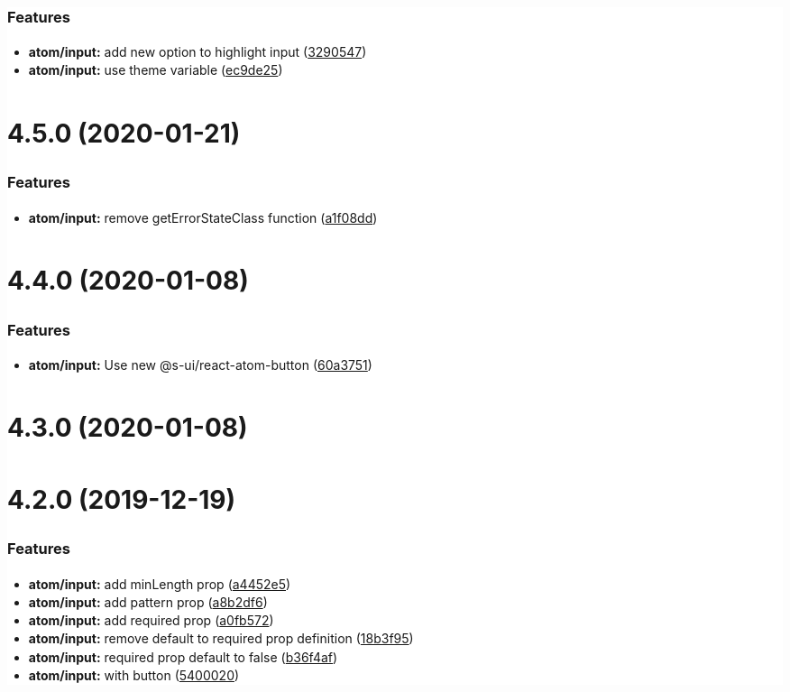 
### Features

* **atom/input:** add new option to highlight input ([3290547](https://github.com/SUI-Components/sui-components/commit/329054791ae649ea0ae2bcbfc43860b9d34b4036))
* **atom/input:** use theme variable ([ec9de25](https://github.com/SUI-Components/sui-components/commit/ec9de25cba49e29e53378c5d78813222617ba099))



# 4.5.0 (2020-01-21)


### Features

* **atom/input:** remove getErrorStateClass function ([a1f08dd](https://github.com/SUI-Components/sui-components/commit/a1f08dd6c437396ec943fbd37fd3f7b52e48c25b))



# 4.4.0 (2020-01-08)


### Features

* **atom/input:** Use new @s-ui/react-atom-button ([60a3751](https://github.com/SUI-Components/sui-components/commit/60a3751fa6a70887e113f8dcd382a666c84bf990))



# 4.3.0 (2020-01-08)



# 4.2.0 (2019-12-19)


### Features

* **atom/input:** add minLength prop ([a4452e5](https://github.com/SUI-Components/sui-components/commit/a4452e56ddc0f2dbe48198d592947a8c1f72e4a8))
* **atom/input:** add pattern prop ([a8b2df6](https://github.com/SUI-Components/sui-components/commit/a8b2df64173de40936534b81c66e74701bcb3dce))
* **atom/input:** add required prop ([a0fb572](https://github.com/SUI-Components/sui-components/commit/a0fb57217ce1c60c72c5b9b883c92857fff9662a))
* **atom/input:** remove default to required prop definition ([18b3f95](https://github.com/SUI-Components/sui-components/commit/18b3f957edf43f4a3f8c78eef6e20267e904878b))
* **atom/input:** required prop default to false ([b36f4af](https://github.com/SUI-Components/sui-components/commit/b36f4af723899eb4f412dce872929747b73c28a5))
* **atom/input:** with button ([5400020](https://github.com/SUI-Components/sui-components/commit/5400020ca6ace81929775b8eaa2cb26de80b75bf))

